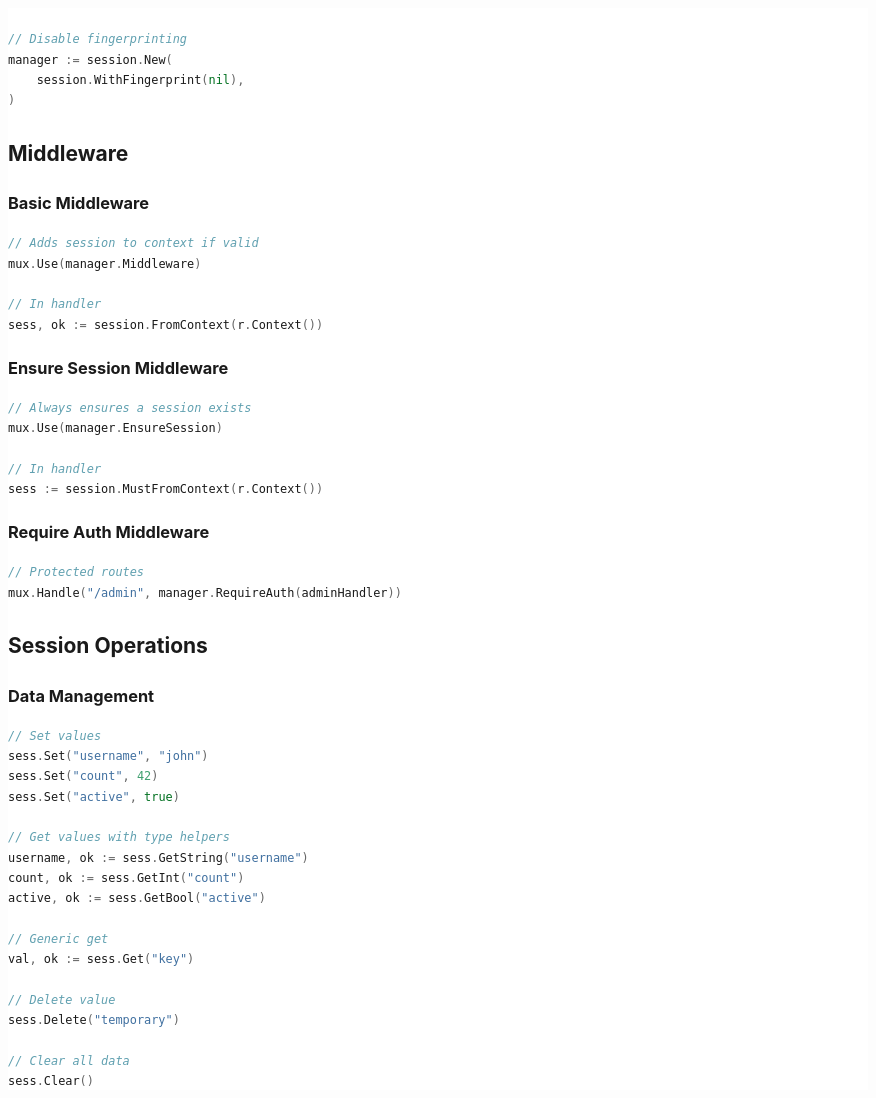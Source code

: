 ```go

// Disable fingerprinting
manager := session.New(
    session.WithFingerprint(nil),
)
```

## Middleware

### Basic Middleware

```go
// Adds session to context if valid
mux.Use(manager.Middleware)

// In handler
sess, ok := session.FromContext(r.Context())
```

### Ensure Session Middleware

```go
// Always ensures a session exists
mux.Use(manager.EnsureSession)

// In handler
sess := session.MustFromContext(r.Context())
```

### Require Auth Middleware

```go
// Protected routes
mux.Handle("/admin", manager.RequireAuth(adminHandler))
```

## Session Operations

### Data Management

```go
// Set values
sess.Set("username", "john")
sess.Set("count", 42)
sess.Set("active", true)

// Get values with type helpers
username, ok := sess.GetString("username")
count, ok := sess.GetInt("count")
active, ok := sess.GetBool("active")

// Generic get
val, ok := sess.Get("key")

// Delete value
sess.Delete("temporary")

// Clear all data
sess.Clear()
```
